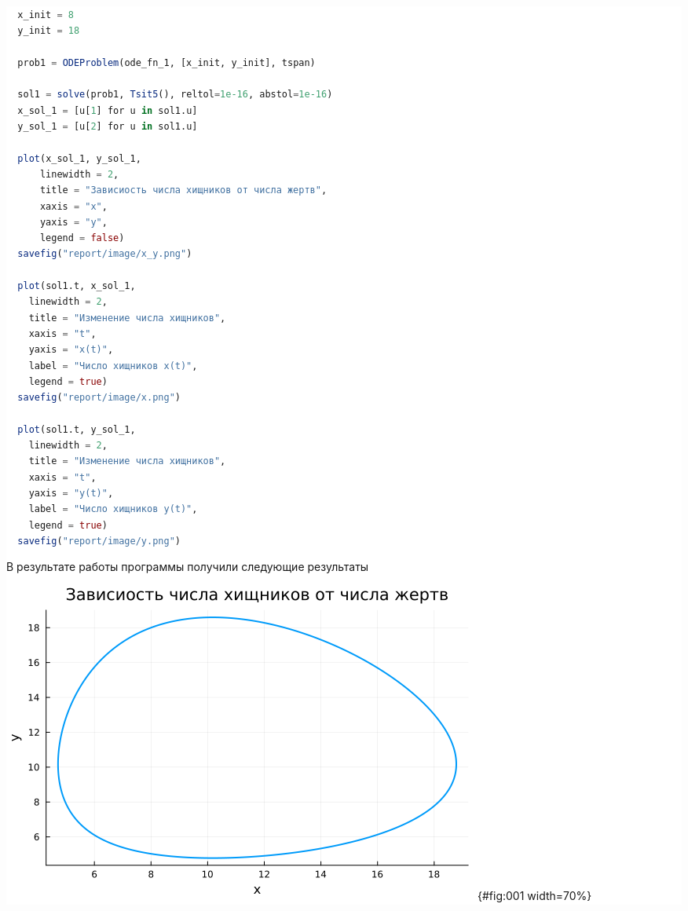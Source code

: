 ```julia
  x_init = 8
  y_init = 18

  prob1 = ODEProblem(ode_fn_1, [x_init, y_init], tspan)

  sol1 = solve(prob1, Tsit5(), reltol=1e-16, abstol=1e-16)
  x_sol_1 = [u[1] for u in sol1.u]
  y_sol_1 = [u[2] for u in sol1.u]

  plot(x_sol_1, y_sol_1, 
      linewidth = 2,
      title = "Зависиость числа хищников от числа жертв",
      xaxis = "x",
      yaxis = "y",
      legend = false)
  savefig("report/image/x_y.png")

  plot(sol1.t, x_sol_1, 
    linewidth = 2,
    title = "Изменение числа хищников",
    xaxis = "t",
    yaxis = "x(t)",
    label = "Число хищников x(t)",
    legend = true)
  savefig("report/image/x.png")

  plot(sol1.t, y_sol_1, 
    linewidth = 2,
    title = "Изменение числа хищников",
    xaxis = "t",
    yaxis = "y(t)",
    label = "Число хищников y(t)",
    legend = true)
  savefig("report/image/y.png")
```

В результате работы программы получили следующие результаты

![Зависимость числа хищников от числа жерт(Julia)](image/x_y.png){#fig:001 width=70%}
